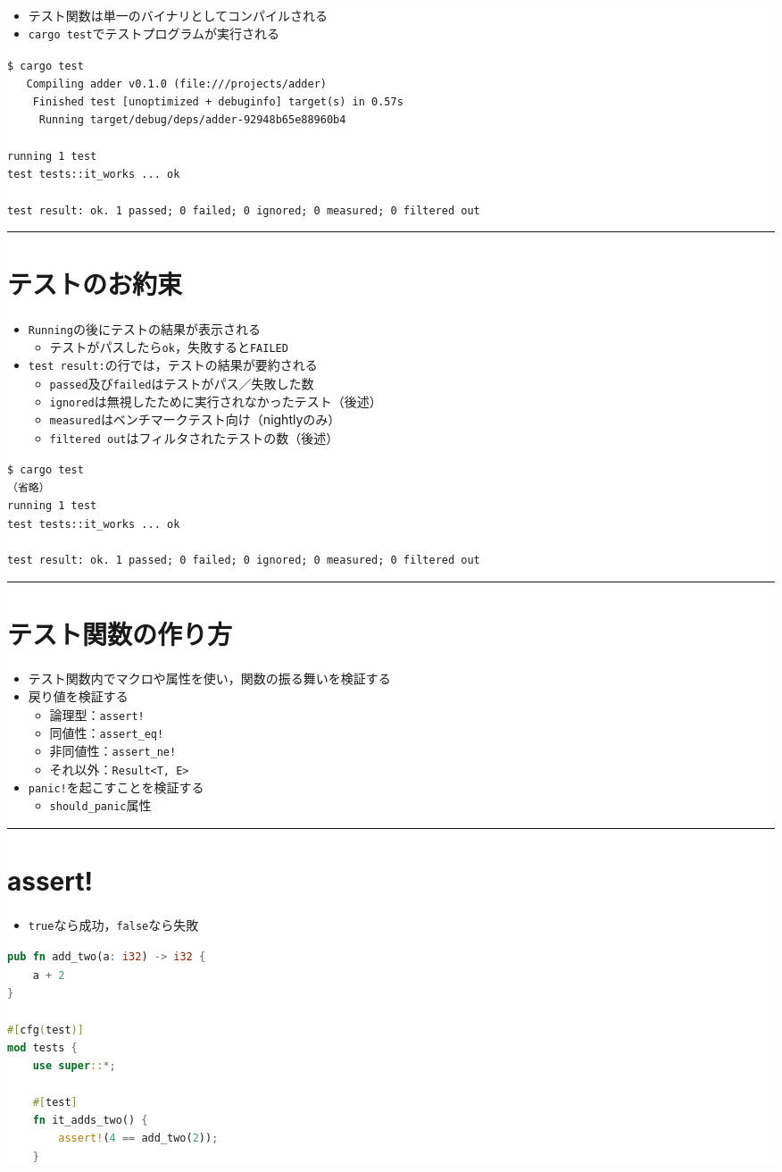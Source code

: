 - テスト関数は単一のバイナリとしてコンパイルされる
- `cargo test`でテストプログラムが実行される

```
$ cargo test
   Compiling adder v0.1.0 (file:///projects/adder)
    Finished test [unoptimized + debuginfo] target(s) in 0.57s
     Running target/debug/deps/adder-92948b65e88960b4

running 1 test
test tests::it_works ... ok

test result: ok. 1 passed; 0 failed; 0 ignored; 0 measured; 0 filtered out
```
---
# テストのお約束

- `Running`の後にテストの結果が表示される
    - テストがパスしたら`ok`，失敗すると`FAILED`
- `test result:`の行では，テストの結果が要約される
    - `passed`及び`failed`はテストがパス／失敗した数
    - `ignored`は無視したために実行されなかったテスト（後述）
    - `measured`はベンチマークテスト向け（nightlyのみ）
    - `filtered out`はフィルタされたテストの数（後述）
```
$ cargo test
（省略）
running 1 test
test tests::it_works ... ok

test result: ok. 1 passed; 0 failed; 0 ignored; 0 measured; 0 filtered out
```
---
# テスト関数の作り方

- テスト関数内でマクロや属性を使い，関数の振る舞いを検証する
- 戻り値を検証する
    - 論理型：`assert!`
    - 同値性：`assert_eq!`
    - 非同値性：`assert_ne!`
    - それ以外：`Result<T, E>`
- `panic!`を起こすことを検証する
    - `should_panic`属性
---
# assert!

- `true`なら成功，`false`なら失敗

```rs
pub fn add_two(a: i32) -> i32 {
    a + 2
}

#[cfg(test)]
mod tests {
    use super::*;

    #[test]
    fn it_adds_two() {
        assert!(4 == add_two(2));
    }
```